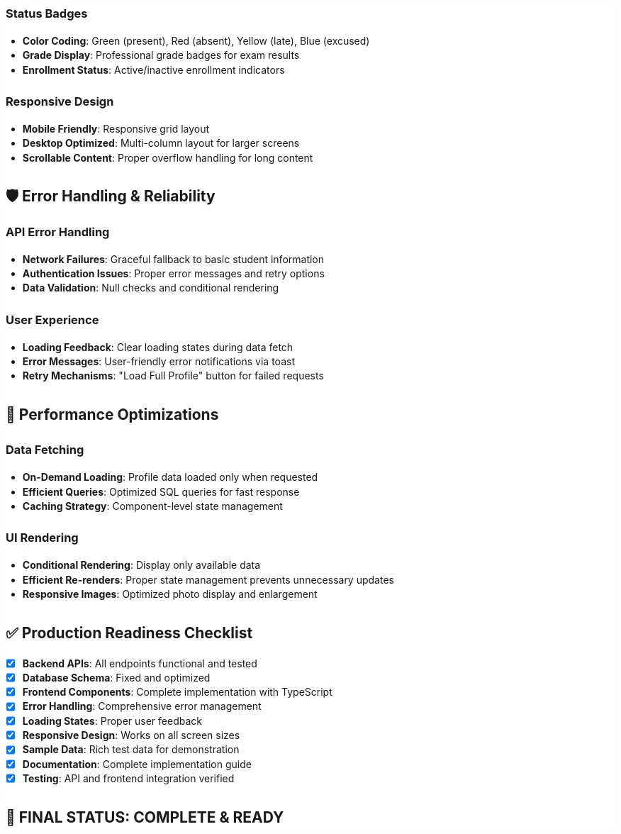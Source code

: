 ### **Status Badges**
- **Color Coding**: Green (present), Red (absent), Yellow (late), Blue (excused)
- **Grade Display**: Professional grade badges for exam results
- **Enrollment Status**: Active/inactive enrollment indicators

### **Responsive Design**
- **Mobile Friendly**: Responsive grid layout
- **Desktop Optimized**: Multi-column layout for larger screens
- **Scrollable Content**: Proper overflow handling for long content

## 🛡️ **Error Handling & Reliability**

### **API Error Handling**
- **Network Failures**: Graceful fallback to basic student information
- **Authentication Issues**: Proper error messages and retry options
- **Data Validation**: Null checks and conditional rendering

### **User Experience**
- **Loading Feedback**: Clear loading states during data fetch
- **Error Messages**: User-friendly error notifications via toast
- **Retry Mechanisms**: "Load Full Profile" button for failed requests

## 🚀 **Performance Optimizations**

### **Data Fetching**
- **On-Demand Loading**: Profile data loaded only when requested
- **Efficient Queries**: Optimized SQL queries for fast response
- **Caching Strategy**: Component-level state management

### **UI Rendering**
- **Conditional Rendering**: Display only available data
- **Efficient Re-renders**: Proper state management prevents unnecessary updates
- **Responsive Images**: Optimized photo display and enlargement

## ✅ **Production Readiness Checklist**

- [x] **Backend APIs**: All endpoints functional and tested
- [x] **Database Schema**: Fixed and optimized
- [x] **Frontend Components**: Complete implementation with TypeScript
- [x] **Error Handling**: Comprehensive error management
- [x] **Loading States**: Proper user feedback
- [x] **Responsive Design**: Works on all screen sizes
- [x] **Sample Data**: Rich test data for demonstration
- [x] **Documentation**: Complete implementation guide
- [x] **Testing**: API and frontend integration verified

## 🎊 **FINAL STATUS: COMPLETE & READY**
